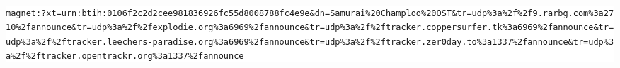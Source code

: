     magnet:?xt=urn:btih:0106f2c2d2cee981836926fc55d8008788fc4e9e&dn=Samurai%20Champloo%20OST&tr=udp%3a%2f%2f9.rarbg.com%3a2710%2fannounce&tr=udp%3a%2f%2fexplodie.org%3a6969%2fannounce&tr=udp%3a%2f%2ftracker.coppersurfer.tk%3a6969%2fannounce&tr=udp%3a%2f%2ftracker.leechers-paradise.org%3a6969%2fannounce&tr=udp%3a%2f%2ftracker.zer0day.to%3a1337%2fannounce&tr=udp%3a%2f%2ftracker.opentrackr.org%3a1337%2fannounce
